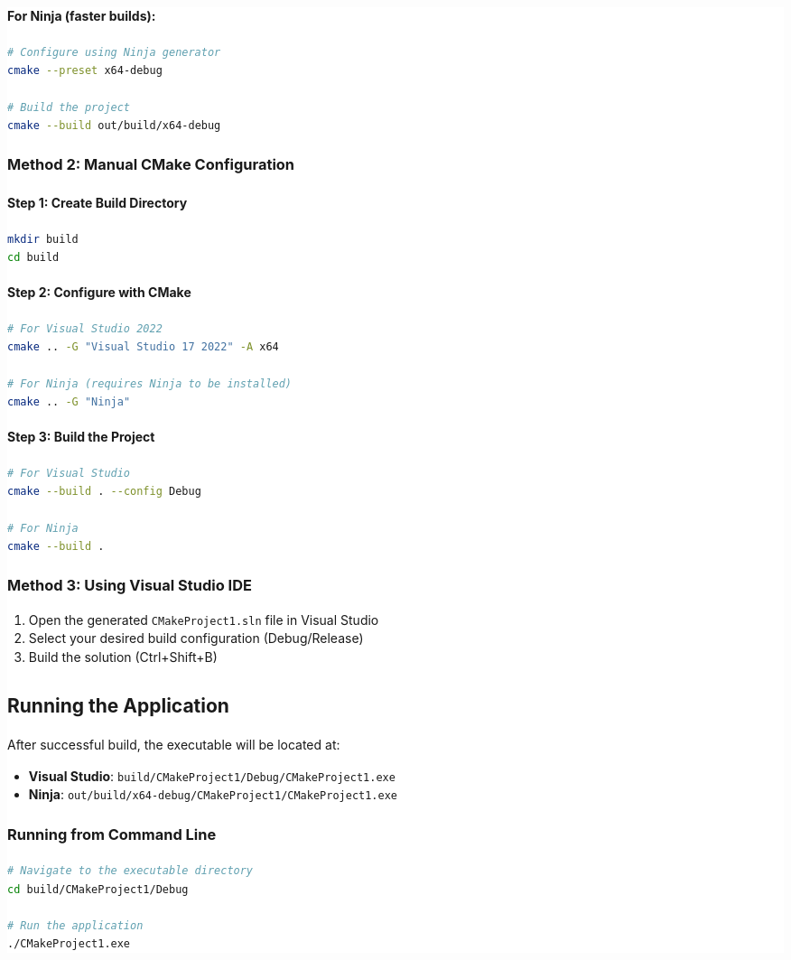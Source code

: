 #### For Ninja (faster builds):
```bash
# Configure using Ninja generator
cmake --preset x64-debug

# Build the project
cmake --build out/build/x64-debug
```

### Method 2: Manual CMake Configuration

#### Step 1: Create Build Directory
```bash
mkdir build
cd build
```

#### Step 2: Configure with CMake
```bash
# For Visual Studio 2022
cmake .. -G "Visual Studio 17 2022" -A x64

# For Ninja (requires Ninja to be installed)
cmake .. -G "Ninja"
```

#### Step 3: Build the Project
```bash
# For Visual Studio
cmake --build . --config Debug

# For Ninja
cmake --build .
```

### Method 3: Using Visual Studio IDE

1. Open the generated `CMakeProject1.sln` file in Visual Studio
2. Select your desired build configuration (Debug/Release)
3. Build the solution (Ctrl+Shift+B)

## Running the Application

After successful build, the executable will be located at:
- **Visual Studio**: `build/CMakeProject1/Debug/CMakeProject1.exe`
- **Ninja**: `out/build/x64-debug/CMakeProject1/CMakeProject1.exe`

### Running from Command Line
```bash
# Navigate to the executable directory
cd build/CMakeProject1/Debug

# Run the application
./CMakeProject1.exe
```
